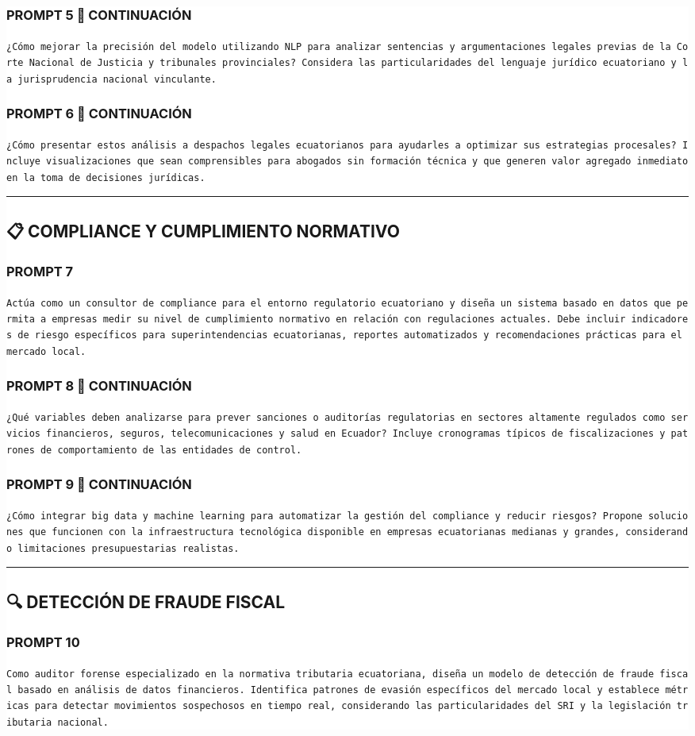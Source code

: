 ### **PROMPT 5** 🔗 **CONTINUACIÓN**
```
¿Cómo mejorar la precisión del modelo utilizando NLP para analizar sentencias y argumentaciones legales previas de la Corte Nacional de Justicia y tribunales provinciales? Considera las particularidades del lenguaje jurídico ecuatoriano y la jurisprudencia nacional vinculante.
```

### **PROMPT 6** 🔗 **CONTINUACIÓN**
```
¿Cómo presentar estos análisis a despachos legales ecuatorianos para ayudarles a optimizar sus estrategias procesales? Incluye visualizaciones que sean comprensibles para abogados sin formación técnica y que generen valor agregado inmediato en la toma de decisiones jurídicas.
```

---

## 📋 **COMPLIANCE Y CUMPLIMIENTO NORMATIVO**

### **PROMPT 7**
```
Actúa como un consultor de compliance para el entorno regulatorio ecuatoriano y diseña un sistema basado en datos que permita a empresas medir su nivel de cumplimiento normativo en relación con regulaciones actuales. Debe incluir indicadores de riesgo específicos para superintendencias ecuatorianas, reportes automatizados y recomendaciones prácticas para el mercado local.
```

### **PROMPT 8** 🔗 **CONTINUACIÓN**
```
¿Qué variables deben analizarse para prever sanciones o auditorías regulatorias en sectores altamente regulados como servicios financieros, seguros, telecomunicaciones y salud en Ecuador? Incluye cronogramas típicos de fiscalizaciones y patrones de comportamiento de las entidades de control.
```

### **PROMPT 9** 🔗 **CONTINUACIÓN**
```
¿Cómo integrar big data y machine learning para automatizar la gestión del compliance y reducir riesgos? Propone soluciones que funcionen con la infraestructura tecnológica disponible en empresas ecuatorianas medianas y grandes, considerando limitaciones presupuestarias realistas.
```

---

## 🔍 **DETECCIÓN DE FRAUDE FISCAL**

### **PROMPT 10**
```
Como auditor forense especializado en la normativa tributaria ecuatoriana, diseña un modelo de detección de fraude fiscal basado en análisis de datos financieros. Identifica patrones de evasión específicos del mercado local y establece métricas para detectar movimientos sospechosos en tiempo real, considerando las particularidades del SRI y la legislación tributaria nacional.
```
